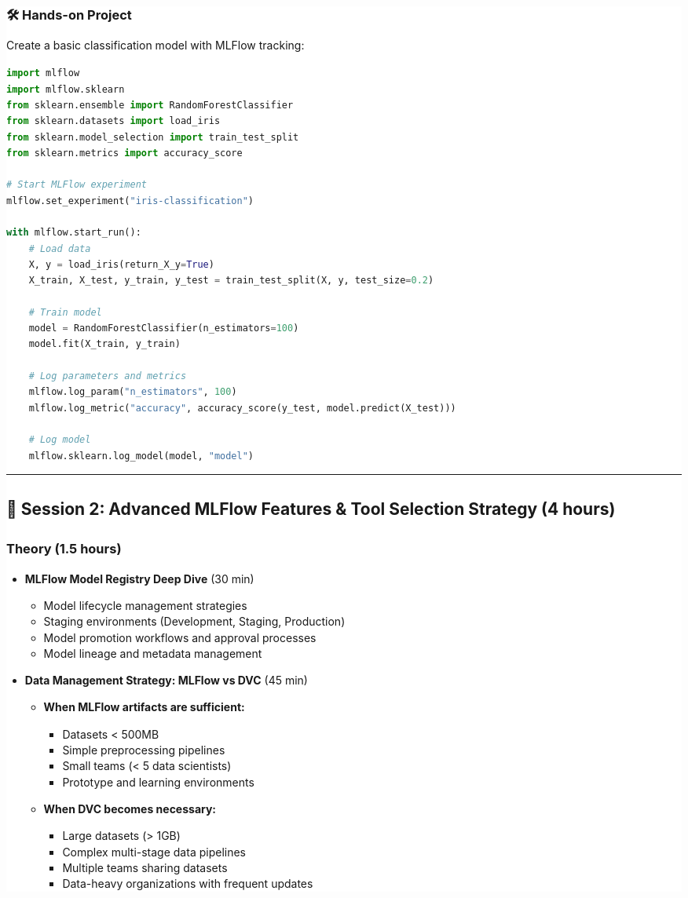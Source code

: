 ### 🛠️ Hands-on Project
Create a basic classification model with MLFlow tracking:
```python
import mlflow
import mlflow.sklearn
from sklearn.ensemble import RandomForestClassifier
from sklearn.datasets import load_iris
from sklearn.model_selection import train_test_split
from sklearn.metrics import accuracy_score

# Start MLFlow experiment
mlflow.set_experiment("iris-classification")

with mlflow.start_run():
    # Load data
    X, y = load_iris(return_X_y=True)
    X_train, X_test, y_train, y_test = train_test_split(X, y, test_size=0.2)
    
    # Train model
    model = RandomForestClassifier(n_estimators=100)
    model.fit(X_train, y_train)
    
    # Log parameters and metrics
    mlflow.log_param("n_estimators", 100)
    mlflow.log_metric("accuracy", accuracy_score(y_test, model.predict(X_test)))
    
    # Log model
    mlflow.sklearn.log_model(model, "model")
```

---

## 📅 Session 2: Advanced MLFlow Features & Tool Selection Strategy (4 hours)

### Theory (1.5 hours)
- **MLFlow Model Registry Deep Dive** (30 min)
  - Model lifecycle management strategies
  - Staging environments (Development, Staging, Production)
  - Model promotion workflows and approval processes
  - Model lineage and metadata management

- **Data Management Strategy: MLFlow vs DVC** (45 min)
  - **When MLFlow artifacts are sufficient:**
    - Datasets < 500MB
    - Simple preprocessing pipelines
    - Small teams (< 5 data scientists)
    - Prototype and learning environments
  
  - **When DVC becomes necessary:**
    - Large datasets (> 1GB)
    - Complex multi-stage data pipelines
    - Multiple teams sharing datasets
    - Data-heavy organizations with frequent updates
  